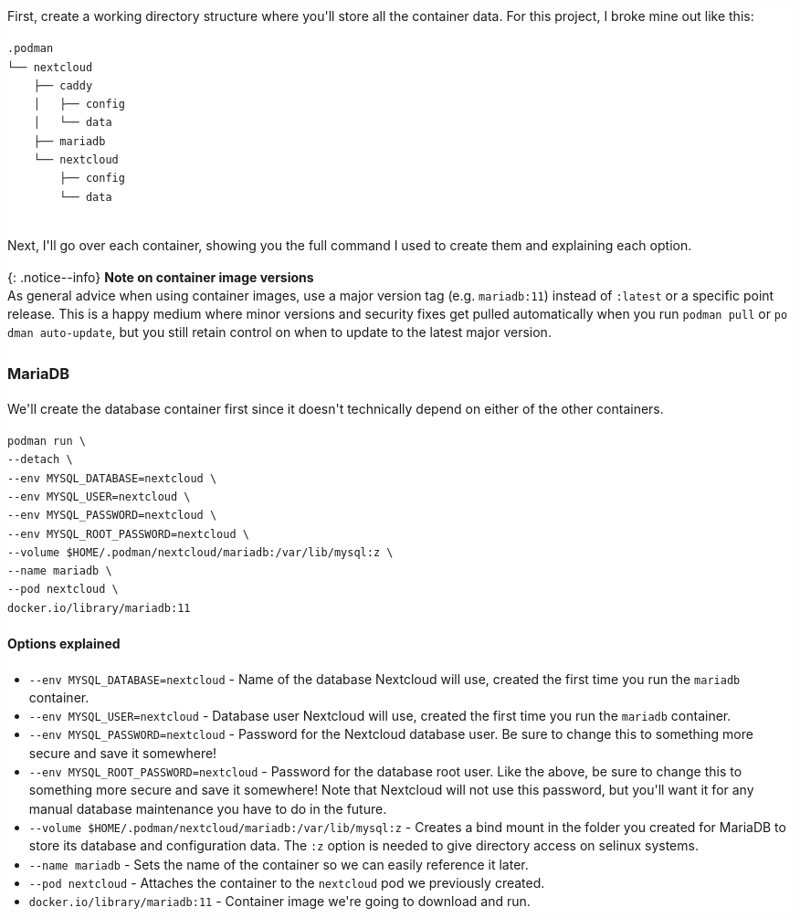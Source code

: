 First, create a working directory structure where you'll store all the container data. For this project, I broke mine out like this:

``` shell
.podman
└── nextcloud
    ├── caddy
    │   ├── config
    │   └── data
    ├── mariadb
    └── nextcloud
        ├── config
        └── data  
```
\
Next, I'll go over each container, showing you the full command I used to create them and explaining each option.

{: .notice--info}
**Note on container image versions**  
As general advice when using container images, use a major version tag (e.g. `mariadb:11`) instead of `:latest` or a specific point release. This is a happy medium where minor versions and security fixes get pulled automatically when you run `podman pull` or `podman auto-update`, but you still retain control on when to update to the latest major version.

### MariaDB

We'll create the database container first since it doesn't technically depend on either of the other containers.

``` shell
podman run \
--detach \
--env MYSQL_DATABASE=nextcloud \
--env MYSQL_USER=nextcloud \
--env MYSQL_PASSWORD=nextcloud \
--env MYSQL_ROOT_PASSWORD=nextcloud \
--volume $HOME/.podman/nextcloud/mariadb:/var/lib/mysql:z \
--name mariadb \
--pod nextcloud \
docker.io/library/mariadb:11
```

#### Options explained

* `--env MYSQL_DATABASE=nextcloud` - Name of the database Nextcloud will use, created the first time you run the `mariadb` container.
* `--env MYSQL_USER=nextcloud` - Database user Nextcloud will use, created the first time you run the `mariadb` container.
* `--env MYSQL_PASSWORD=nextcloud` - Password for the Nextcloud database user. Be sure to change this to something more secure and save it somewhere!
* `--env MYSQL_ROOT_PASSWORD=nextcloud` - Password for the database root user. Like the above, be sure to change this to something more secure and save it somewhere! Note that Nextcloud will not use this password, but you'll want it for any manual database maintenance you have to do in the future.
* `--volume $HOME/.podman/nextcloud/mariadb:/var/lib/mysql:z` - Creates a bind mount in the folder you created for MariaDB to store its database and configuration data. The `:z` option is needed to give directory access on selinux systems.
* `--name mariadb` - Sets the name of the container so we can easily reference it later.
* `--pod nextcloud` - Attaches the container to the `nextcloud` pod we previously created.
* `docker.io/library/mariadb:11` - Container image we're going to download and run.
